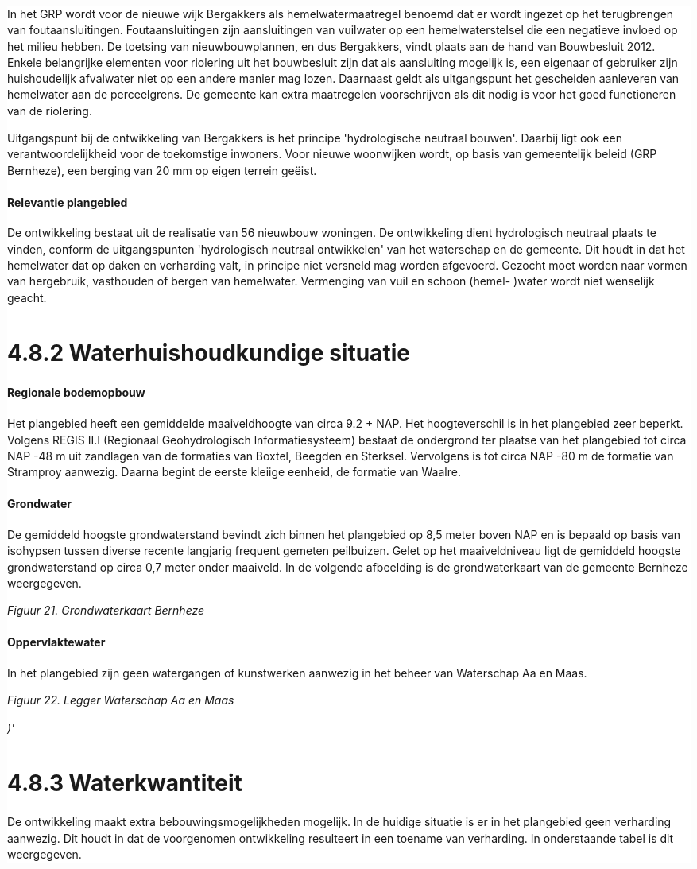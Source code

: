 In het GRP wordt voor de nieuwe wijk Bergakkers als hemelwatermaatregel benoemd dat er wordt ingezet op het terugbrengen van foutaansluitingen. Foutaansluitingen zijn aansluitingen van vuilwater op een hemelwaterstelsel die een negatieve invloed op het milieu hebben. De toetsing van nieuwbouwplannen, en dus Bergakkers, vindt plaats aan de hand van Bouwbesluit 2012. Enkele belangrijke elementen voor riolering uit het bouwbesluit zijn dat als aansluiting mogelijk is, een eigenaar of gebruiker zijn huishoudelijk afvalwater niet op een andere manier mag lozen. Daarnaast geldt als uitgangspunt het gescheiden aanleveren van hemelwater aan de perceelgrens. De gemeente kan extra maatregelen voorschrijven als dit nodig is voor het goed functioneren van de riolering.

Uitgangspunt bij de ontwikkeling van Bergakkers is het principe 'hydrologische neutraal bouwen'. Daarbij ligt ook een verantwoordelijkheid voor de toekomstige inwoners. Voor nieuwe woonwijken wordt, op basis van gemeentelijk beleid (GRP Bernheze), een berging van 20 mm op eigen terrein geëist.

#### **Relevantie plangebied**

De ontwikkeling bestaat uit de realisatie van 56 nieuwbouw woningen. De ontwikkeling dient hydrologisch neutraal plaats te vinden, conform de uitgangspunten 'hydrologisch neutraal ontwikkelen' van het waterschap en de gemeente. Dit houdt in dat het hemelwater dat op daken en verharding valt, in principe niet versneld mag worden afgevoerd. Gezocht moet worden naar vormen van hergebruik, vasthouden of bergen van hemelwater. Vermenging van vuil en schoon (hemel- )water wordt niet wenselijk geacht.

# **4.8.2 Waterhuishoudkundige situatie**

#### **Regionale bodemopbouw**

Het plangebied heeft een gemiddelde maaiveldhoogte van circa 9.2 + NAP. Het hoogteverschil is in het plangebied zeer beperkt. Volgens REGIS II.I (Regionaal Geohydrologisch lnformatiesysteem) bestaat de ondergrond ter plaatse van het plangebied tot circa NAP -48 m uit zandlagen van de formaties van Boxtel, Beegden en Sterksel. Vervolgens is tot circa NAP -80 m de formatie van Stramproy aanwezig. Daarna begint de eerste kleiige eenheid, de formatie van Waalre.

#### **Grondwater**

De gemiddeld hoogste grondwaterstand bevindt zich binnen het plangebied op 8,5 meter boven NAP en is bepaald op basis van isohypsen tussen diverse recente langjarig frequent gemeten peilbuizen. Gelet op het maaiveldniveau ligt de gemiddeld hoogste grondwaterstand op circa 0,7 meter onder maaiveld. In de volgende afbeelding is de grondwaterkaart van de gemeente Bernheze weergegeven.

*Figuur 21. Grondwaterkaart Bernheze*

#### **Oppervlaktewater**

In het plangebied zijn geen watergangen of kunstwerken aanwezig in het beheer van Waterschap Aa en Maas.

*Figuur 22. Legger Waterschap Aa en Maas*

*)'*

# **4.8.3 Waterkwantiteit**

De ontwikkeling maakt extra bebouwingsmogelijkheden mogelijk. In de huidige situatie is er in het plangebied geen verharding aanwezig. Dit houdt in dat de voorgenomen ontwikkeling resulteert in een toename van verharding. In onderstaande tabel is dit weergegeven.
